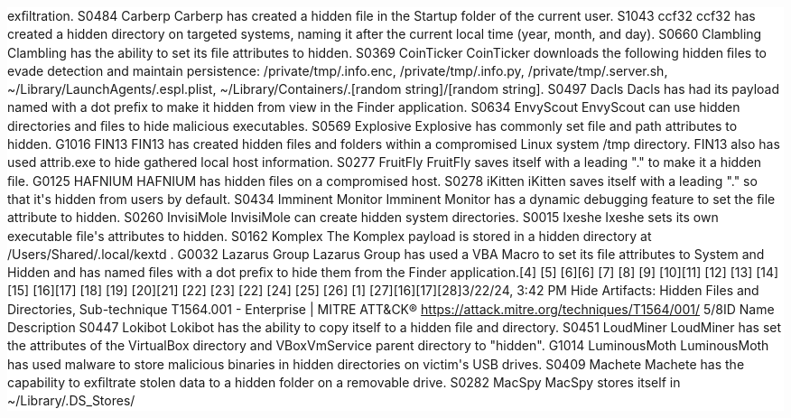 exﬁltration.
S0484 Carberp Carberp has created a hidden ﬁle in the Startup folder of the current user.
S1043 ccf32 ccf32 has created a hidden directory on targeted systems, naming it after the current local time (year,
month, and day).
S0660 Clambling Clambling has the ability to set its ﬁle attributes to hidden.
S0369 CoinTicker CoinTicker downloads the following hidden ﬁles to evade detection and maintain persistence:
/private/tmp/.info.enc, /private/tmp/.info.py, /private/tmp/.server.sh,
~/Library/LaunchAgents/.espl.plist, ~/Library/Containers/.[random string]/[random string].
S0497 Dacls Dacls has had its payload named with a dot preﬁx to make it hidden from view in the Finder
application.
S0634 EnvyScout EnvyScout can use hidden directories and ﬁles to hide malicious executables.
S0569 Explosive Explosive has commonly set ﬁle and path attributes to hidden.
G1016 FIN13 FIN13 has created hidden ﬁles and folders within a compromised Linux system /tmp directory.
FIN13 also has used attrib.exe to hide gathered local host information.
S0277 FruitFly FruitFly saves itself with a leading "." to make it a hidden ﬁle.
G0125 HAFNIUM HAFNIUM has hidden ﬁles on a compromised host.
S0278 iKitten iKitten saves itself with a leading "." so that it's hidden from users by default.
S0434 Imminent Monitor Imminent Monitor has a dynamic debugging feature to set the ﬁle attribute to hidden.
S0260 InvisiMole InvisiMole can create hidden system directories.
S0015 Ixeshe Ixeshe sets its own executable ﬁle's attributes to hidden.
S0162 Komplex The Komplex payload is stored in a hidden directory at /Users/Shared/.local/kextd .
G0032 Lazarus Group Lazarus Group has used a VBA Macro to set its ﬁle attributes to System and Hidden and has named
ﬁles with a dot preﬁx to hide them from the Finder application.[4]
[5]
[6][6]
[7]
[8]
[9]
[10][11]
[12]
[13]
[14]
[15]
[16][17]
[18]
[19]
[20][21]
[22]
[23]
[22]
[24]
[25]
[26]
[1]
[27][16][17][28]3/22/24, 3:42 PM Hide Artifacts: Hidden Files and Directories, Sub-technique T1564.001 - Enterprise | MITRE ATT&CK®
https://attack.mitre.org/techniques/T1564/001/ 5/8ID Name Description
S0447 Lokibot Lokibot has the ability to copy itself to a hidden ﬁle and directory.
S0451 LoudMiner LoudMiner has set the attributes of the VirtualBox directory and VBoxVmService parent directory to
"hidden".
G1014 LuminousMoth LuminousMoth has used malware to store malicious binaries in hidden directories on victim's USB
drives.
S0409 Machete Machete has the capability to exﬁltrate stolen data to a hidden folder on a removable drive.
S0282 MacSpy MacSpy stores itself in ~/Library/.DS\_Stores/ 
